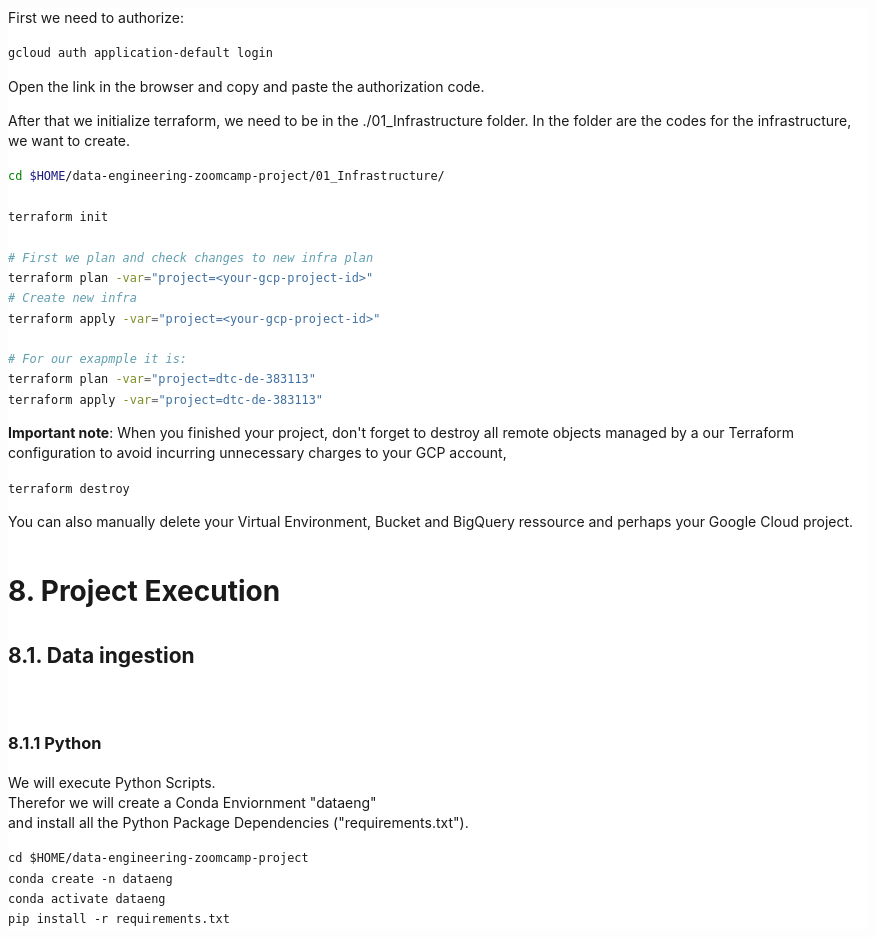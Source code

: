 First we need to authorize:

~~~sh
gcloud auth application-default login
~~~

Open the link in the browser and copy and paste the 
authorization code.  

After that we initialize terraform,
we need to be in the ./01_Infrastructure folder.
In the folder are the codes for the infrastructure, we want to create.  

~~~sh
cd $HOME/data-engineering-zoomcamp-project/01_Infrastructure/

terraform init

# First we plan and check changes to new infra plan
terraform plan -var="project=<your-gcp-project-id>"
# Create new infra
terraform apply -var="project=<your-gcp-project-id>"

# For our exapmple it is: 
terraform plan -var="project=dtc-de-383113"
terraform apply -var="project=dtc-de-383113"
~~~

**Important note**: When you finished your project, don't forget to destroy all remote objects managed by a our Terraform configuration to avoid incurring unnecessary charges to your GCP account, 

~~~sh
terraform destroy
~~~

You can also manually delete your Virtual Environment, Bucket and BigQuery ressource and perhaps your Google Cloud project.

# 8. Project Execution

## 8.1. Data ingestion 
<br>

### 8.1.1 Python 

We will execute Python Scripts.  
Therefor we will create a Conda Enviornment "dataeng"   
and install all the Python Package Dependencies ("requirements.txt").    

~~~shell
cd $HOME/data-engineering-zoomcamp-project
conda create -n dataeng
conda activate dataeng
pip install -r requirements.txt
~~~
 